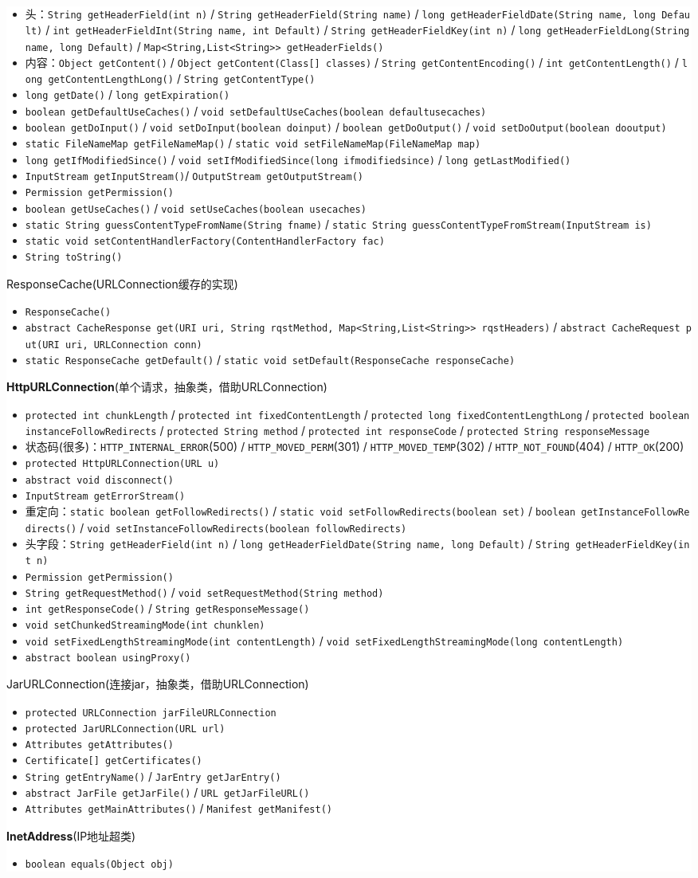- 头：`String getHeaderField(int n)` / `String getHeaderField(String name)` / `long getHeaderFieldDate(String name, long Default)` / `int getHeaderFieldInt(String name, int Default)` / `String getHeaderFieldKey(int n)` / `long getHeaderFieldLong(String name, long Default)` / `Map<String,List<String>> getHeaderFields()`
- 内容：`Object getContent()` / `Object getContent(Class[] classes)` / `String getContentEncoding()` / `int getContentLength()` / `long getContentLengthLong()` / `String getContentType()`
- `long getDate()` / `long getExpiration()`
- `boolean getDefaultUseCaches()` / `void setDefaultUseCaches(boolean defaultusecaches)`
- `boolean getDoInput()` / `void setDoInput(boolean doinput)` / `boolean getDoOutput()` / `void setDoOutput(boolean dooutput)`
- `static FileNameMap getFileNameMap()` / `static void setFileNameMap(FileNameMap map)`
- `long getIfModifiedSince()` / `void setIfModifiedSince(long ifmodifiedsince)` / `long getLastModified()`
- `InputStream getInputStream()`/ `OutputStream getOutputStream()`
- `Permission getPermission()`
- `boolean getUseCaches()` / `void setUseCaches(boolean usecaches)`
- `static String guessContentTypeFromName(String fname)` / `static String guessContentTypeFromStream(InputStream is)`
- `static void setContentHandlerFactory(ContentHandlerFactory fac)`
- `String toString()`

ResponseCache(URLConnection缓存的实现)
- `ResponseCache()`
- `abstract CacheResponse get(URI uri, String rqstMethod, Map<String,List<String>> rqstHeaders)` / `abstract CacheRequest put(URI uri, URLConnection conn)`
- `static ResponseCache getDefault()` / `static void setDefault(ResponseCache responseCache)`

**HttpURLConnection**(单个请求，抽象类，借助URLConnection)
- `protected int chunkLength` / `protected int fixedContentLength` / `protected long fixedContentLengthLong` / `protected boolean instanceFollowRedirects` / `protected String method` / `protected int responseCode` / `protected String responseMessage`
- 状态码(很多)：`HTTP_INTERNAL_ERROR`(500) / `HTTP_MOVED_PERM`(301) / `HTTP_MOVED_TEMP`(302) / `HTTP_NOT_FOUND`(404) / `HTTP_OK`(200)
- `protected HttpURLConnection(URL u)`
- `abstract void disconnect()`
- `InputStream getErrorStream()`
- 重定向：`static boolean getFollowRedirects()` / `static void setFollowRedirects(boolean set)` / `boolean getInstanceFollowRedirects()` / `void setInstanceFollowRedirects(boolean followRedirects)`
- 头字段：`String getHeaderField(int n)` / `long getHeaderFieldDate(String name, long Default)` / `String getHeaderFieldKey(int n)`
- `Permission getPermission()`
- `String getRequestMethod()` / `void setRequestMethod(String method)`
- `int getResponseCode()` / `String getResponseMessage()`
- `void setChunkedStreamingMode(int chunklen)`
- `void setFixedLengthStreamingMode(int contentLength)` / `void setFixedLengthStreamingMode(long contentLength)`
- `abstract boolean usingProxy()`

JarURLConnection(连接jar，抽象类，借助URLConnection)
- `protected URLConnection jarFileURLConnection`
- `protected JarURLConnection(URL url)`
- `Attributes getAttributes()`
- `Certificate[] getCertificates()`
- `String getEntryName()` / `JarEntry getJarEntry()`
- `abstract JarFile getJarFile()` / `URL getJarFileURL()`
- `Attributes getMainAttributes()` / `Manifest getManifest()`


**InetAddress**(IP地址超类)
- `boolean equals(Object obj)`
